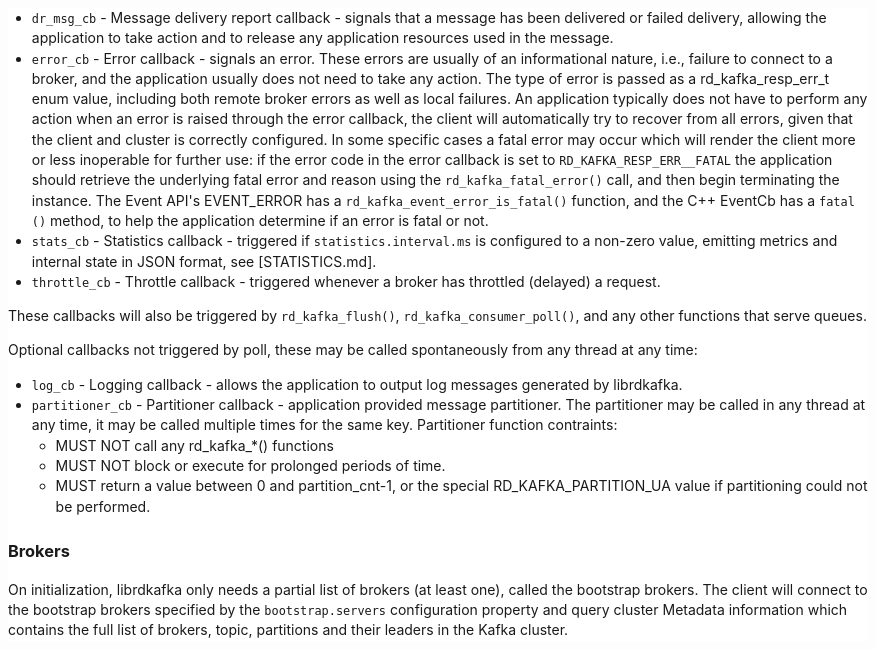   * `dr_msg_cb` - Message delivery report callback - signals that a message has
    been delivered or failed delivery, allowing the application to take action
    and to release any application resources used in the message.
  * `error_cb` - Error callback - signals an error. These errors are usually of
    an informational nature, i.e., failure to connect to a broker, and the
    application usually does not need to take any action.
    The type of error is passed as a rd_kafka_resp_err_t enum value,
    including both remote broker errors as well as local failures.
    An application typically does not have to perform any action when
    an error is raised through the error callback, the client will
    automatically try to recover from all errors, given that the
    client and cluster is correctly configured.
    In some specific cases a fatal error may occur which will render
    the client more or less inoperable for further use:
    if the error code in the error callback is set to
    `RD_KAFKA_RESP_ERR__FATAL` the application should retrieve the
    underlying fatal error and reason using the `rd_kafka_fatal_error()` call,
    and then begin terminating the instance.
    The Event API's EVENT_ERROR has a `rd_kafka_event_error_is_fatal()`
    function, and the C++ EventCb has a `fatal()` method, to help the
    application determine if an error is fatal or not.
  * `stats_cb` - Statistics callback - triggered if `statistics.interval.ms`
    is configured to a non-zero value, emitting metrics and internal state
    in JSON format, see [STATISTICS.md].
  * `throttle_cb` - Throttle callback - triggered whenever a broker has
    throttled (delayed) a request.

These callbacks will also be triggered by `rd_kafka_flush()`,
`rd_kafka_consumer_poll()`, and any other functions that serve queues.


Optional callbacks not triggered by poll, these may be called spontaneously
from any thread at any time:

  * `log_cb` - Logging callback - allows the application to output log messages
    generated by librdkafka.
  * `partitioner_cb` - Partitioner callback - application provided message partitioner.
    The partitioner may be called in any thread at any time, it may be
    called multiple times for the same key.
    Partitioner function contraints:
      - MUST NOT call any rd_kafka_*() functions
      - MUST NOT block or execute for prolonged periods of time.
      - MUST return a value between 0 and partition_cnt-1, or the
        special RD_KAFKA_PARTITION_UA value if partitioning
        could not be performed.



### Brokers

On initialization, librdkafka only needs a partial list of
brokers (at least one), called the bootstrap brokers.
The client will connect to the bootstrap brokers specified by the
`bootstrap.servers` configuration property and query cluster Metadata
information which contains the full list of brokers, topic, partitions and their
leaders in the Kafka cluster.
